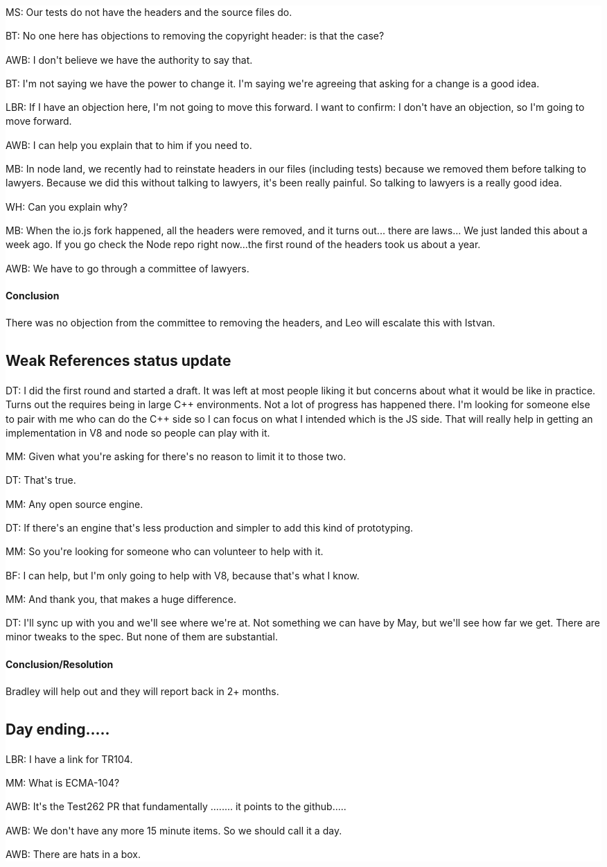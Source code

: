 MS: Our tests do not have the headers and the source files do.

BT: No one here has objections to removing the copyright header: is that the case?

AWB: I don't believe we have the authority to say that.

BT: I'm not saying we have the power to change it. I'm saying we're agreeing that asking for a change is a good idea.

LBR: If I have an objection here, I'm not going to move this forward. I want to confirm: I don't have an objection, so I'm going to move forward.

AWB: I can help you explain that to him if you need to.

MB: In node land, we recently had to reinstate headers in our files (including tests) because we removed them before talking to lawyers. Because we did this without talking to lawyers, it's been really painful. So talking to lawyers is a really good idea.

WH: Can you explain why?

MB: When the io.js fork happened, all the headers were removed, and it turns out... there are laws... We just landed this about a week ago. If you go check the Node repo right now...the first round of the headers took us about a year.

AWB: We have to go through a committee of lawyers.

#### Conclusion

There was no objection from the committee to removing the headers, and Leo will escalate this with Istvan.


## Weak References status update

DT: I did the first round and started a draft. It was left at most people liking it but concerns about what it would be like in practice. Turns out the requires being in large C++ environments. Not a lot of progress has happened there. I'm looking for someone else to pair with me who can do the C++ side so I can focus on what I intended which is the JS side. That will really help in getting an implementation in V8 and node so people can play with it.

MM: Given what you're asking for there's no reason to limit it to those two.

DT: That's true.

MM: Any open source engine.

DT: If there's an engine that's less production and simpler to add this kind of prototyping.

MM: So you're looking for someone who can volunteer to help with it.

BF: I can help, but I'm only going to help with V8, because that's what I know.

MM: And thank you, that makes a huge difference.

DT: I'll sync up with you and we'll see where we're at. Not something we can have by May, but we'll see how far we get. There are minor tweaks to the spec. But none of them are substantial.

#### Conclusion/Resolution

Bradley will help out and they will report back in 2+ months.

## Day ending.....

LBR: I have a link for TR104.

MM: What is ECMA-104?

AWB: It's the Test262 PR that fundamentally ........ it points to the github.....

AWB: We don't have any more 15 minute items. So we should call it a day.

AWB: There are hats in a box.
